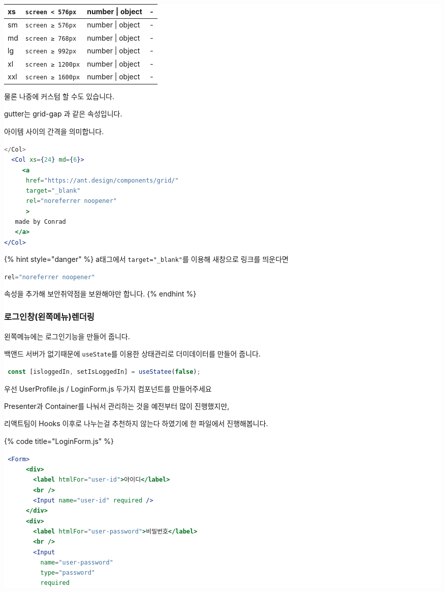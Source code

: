 | xs | `screen < 576px` | number \| object | - |
| :--- | :--- | :--- | :--- |
| sm | `screen ≥ 576px` | number \| object | - |
| md | `screen ≥ 768px` | number \| object | - |
| lg | `screen ≥ 992px` | number \| object | - |
| xl | `screen ≥ 1200px` | number \| object | - |
| xxl | `screen ≥ 1600px` | number \| object | - |

물론 나중에 커스텀 할 수도 있습니다.

gutter는 grid-gap 과 같은 속성입니다.

아이템 사이의 간격을 의미합니다.

```jsx
</Col>
  <Col xs={24} md={6}>
     <a
      href="https://ant.design/components/grid/"
      target="_blank"
      rel="noreferrer noopener"
      >
   made by Conrad
   </a>
</Col>
```

{% hint style="danger" %}
a태그에서 `target="_blank"`를 이용해 새창으로 링크를 띄운다면 

```jsx
rel="noreferrer noopener"
```

속성을 추가해 보안취약점을 보완해야만 합니다.
{% endhint %}

### 로그인창\(왼쪽메뉴\)렌더링

왼쪽메뉴에는 로그인기능을 만들어 줍니다.

백앤드 서버가 없기때문에 `useState`를 이용한 상태관리로 더미데이터를 만들어 줍니다.

```jsx
 const [isloggedIn, setIsLoggedIn] = useStatee(false);
```

우선 UserProfile.js / LoginForm.js 두가지 컴포넌트를 만들어주세요

Presenter과 Container를 나눠서 관리하는 것을 예전부터 많이 진행했지만, 

리액트팀이 Hooks 이후로 나누는걸 추천하지 않는다 하였기에 한 파일에서 진행해봅니다.

{% code title="LoginForm.js" %}
```jsx
 <Form>
      <div>
        <label htmlFor="user-id">아이디</label>
        <br />
        <Input name="user-id" required />
      </div>
      <div>
        <label htmlFor="user-password">비밀번호</label>
        <br />
        <Input
          name="user-password"
          type="password"
          required
```